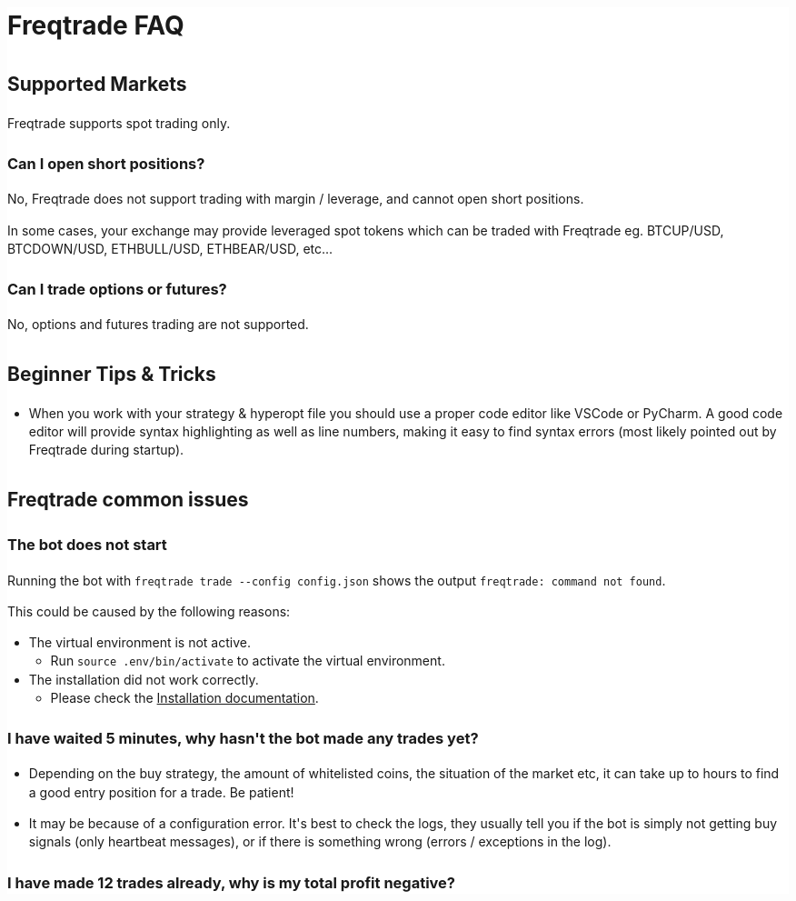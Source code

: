 # Freqtrade FAQ

## Supported Markets

Freqtrade supports spot trading only.

### Can I open short positions?

No, Freqtrade does not support trading with margin / leverage, and cannot open short positions.

In some cases, your exchange may provide leveraged spot tokens which can be traded with Freqtrade eg. BTCUP/USD, BTCDOWN/USD, ETHBULL/USD, ETHBEAR/USD, etc...

### Can I trade options or futures?

No, options and futures trading are not supported.

## Beginner Tips & Tricks

* When you work with your strategy & hyperopt file you should use a proper code editor like VSCode or PyCharm. A good code editor will provide syntax highlighting as well as line numbers, making it easy to find syntax errors (most likely pointed out by Freqtrade during startup).

## Freqtrade common issues

### The bot does not start

Running the bot with `freqtrade trade --config config.json` shows the output `freqtrade: command not found`.

This could be caused by the following reasons:

* The virtual environment is not active.
  * Run `source .env/bin/activate` to activate the virtual environment.
* The installation did not work correctly.
  * Please check the [Installation documentation](installation.md).

### I have waited 5 minutes, why hasn't the bot made any trades yet?

* Depending on the buy strategy, the amount of whitelisted coins, the
situation of the market etc, it can take up to hours to find a good entry
position for a trade. Be patient!

* It may be because of a configuration error. It's best to check the logs, they usually tell you if the bot is simply not getting buy signals (only heartbeat messages), or if there is something wrong (errors / exceptions in the log).

### I have made 12 trades already, why is my total profit negative?
